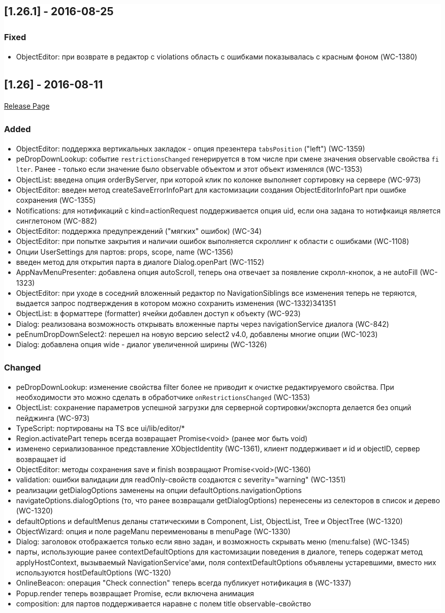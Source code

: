 
## [1.26.1] - 2016-08-25
### Fixed
- ObjectEditor: при возврате в редактор с violations область с ошибками показывалась с красным фоном (WC-1380)


## [1.26] - 2016-08-11
[Release Page](https://dev.rnd.croc.ru/webclient/releases/1.26)
### Added
- ObjectEditor: поддержка вертикальных закладок - опция презентера `tabsPosition` ("left") (WC-1359)
- peDropDownLookup: событие `restrictionsChanged` генерируется в том числе при смене значения observable свойства `filter`. Ранее - только если значение было observable объектом и этот объект изменялся (WC-1353)
- ObjectList: введена опция orderByServer, при которой клик по колонке выполняет сортировку на сервере (WC-973)
- ObjectEditor: введен метод createSaveErrorInfoPart для кастомизации создания ObjectEditorInfoPart при ошибке сохранения (WC-1355)
- Notifications: для нотификаций с kind=actionRequest поддерживается опция uid, если она задана то нотифкаиця является синглетоном (WC-882)
- ObjectEditor: поддержка предупреждений ("мягких" ошибок) (WC-34)
- ObjectEditor: при попытке закрытия и наличии ошибок выполняется скроллинг к области с ошибками (WC-1108)
- Опции UserSettings для партов: props, scope, name (WC-1356)
- введен метод для открытия парта в диалоге Dialog.openPart (WC-1152)
- AppNavMenuPresenter: добавлена опция autoScroll, теперь она отвечает за появление скролл-кнопок, а не autoFill (WC-1323)
- ObjectEditor: при уходе в соседний вложенный редактор по NavigationSiblings все изменения теперь не теряются, выдается запрос подтверждения в котором можно сохранить изменения (WC-1332)341351
- ObjectList: в форматтере (formatter) ячейки добавлен доступ к объекту (WC-923)
- Dialog: реализована возможность открывать вложенные парты через navigationService диалога (WC-842)
- peEnumDropDownSelect2: перешел на новую версию select2 v4.0, добавлены многие опции  (WC-1023)
- Dialog: добавлена опция wide - диалог увеличенной ширины (WC-1326)

### Changed
- peDropDownLookup: изменение свойства filter более не приводит к очистке редактируемого свойства. При необходимости это можно сделать в обработчике `onRestrictionsChanged` (WC-1353)
- ObjectList: сохранение параметров успешной загрузки для серверной сортировки/экспорта делается без опций пейджинга (WC-973)
- TypeScript: портированы на TS все ui/lib/editor/*
- Region.activatePart теперь всегда возвращает Promise\<void> (ранее мог быть void)
- изменено сериализованное представление XObjectIdentity (WC-1361), клиент поддерживает и id и objectID, сервер возвращает id
- ObjectEditor: методы сохранения save и finish возвращают Promise\<void>(WC-1360)
- validation: ошибки валидации для readOnly-свойств создаются с severity="warning" (WC-1351)
- реализации getDialogOptions заменены на опции defaultOptions.navigationOptions
- navigateOptions.dialogOptions (то, что ранее возвращали getDialogOptions) перенесены из селекторов в список и дерево (WC-1320)
- defaultOptions и defaultMenus деланы статическими в Component, List, ObjectList, Tree и ObjectTree (WC-1320)
- ObjectWizard: опция и поле pageManu переименованы в menuPage (WC-1330)
- Dialog: заголовок отображается только если явно задан, и возможность скрывать меню (menu:false) (WC-1345)
- парты, использующие ранее contextDefaultOptions для кастомизации поведения в диалоге, теперь содержат метод applyHostContext, вызываемый NavigationService'ами, поля contextDefaultOptions объявлены устаревшими, вместо них используются hostDefaultOptions (WC-1320)
- OnlineBeacon: операция "Check connection" теперь всегда публикует нотификация в (WC-1337)
- Popup.render теперь возвращает Promise, если включена анимация
- composition: для партов поддерживается наравне с полем title observable-свойство